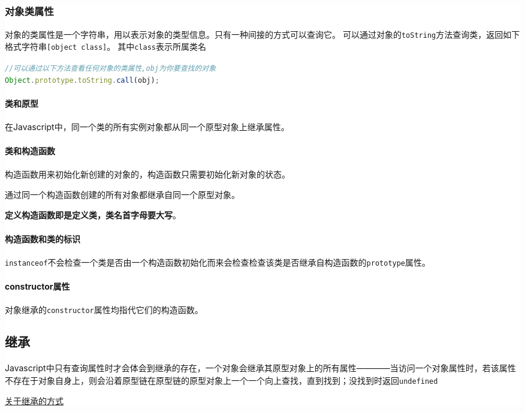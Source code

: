 ### 对象类属性

对象的类属性是一个字符串，用以表示对象的类型信息。只有一种间接的方式可以查询它。
可以通过对象的`toString`方法查询类，返回如下格式字符串`[object class]`。
其中`class`表示所属类名

```js
//可以通过以下方法查看任何对象的类属性,obj为你要查找的对象
Object.prototype.toString.call(obj);
```

#### 类和原型

在Javascript中，同一个类的所有实例对象都从同一个原型对象上继承属性。

#### 类和构造函数

构造函数用来初始化新创建的对象的，构造函数只需要初始化新对象的状态。

通过同一个构造函数创建的所有对象都继承自同一个原型对象。

**定义构造函数即是定义类，类名首字母要大写**。

#### 构造函数和类的标识

`instanceof`不会检查一个类是否由一个构造函数初始化而来会检查检查该类是否继承自构造函数的`prototype`属性。

#### constructor属性

对象继承的`constructor`属性均指代它们的构造函数。

## 继承

Javascript中只有查询属性时才会体会到继承的存在，一个对象会继承其原型对象上的所有属性————当访问一个对象属性时，若该属性不存在于对象自身上，则会沿着原型链在原型链的原型对象上一个一个向上查找，直到找到；没找到时返回`undefined`

[关于继承的方式](./继承/README.md)
